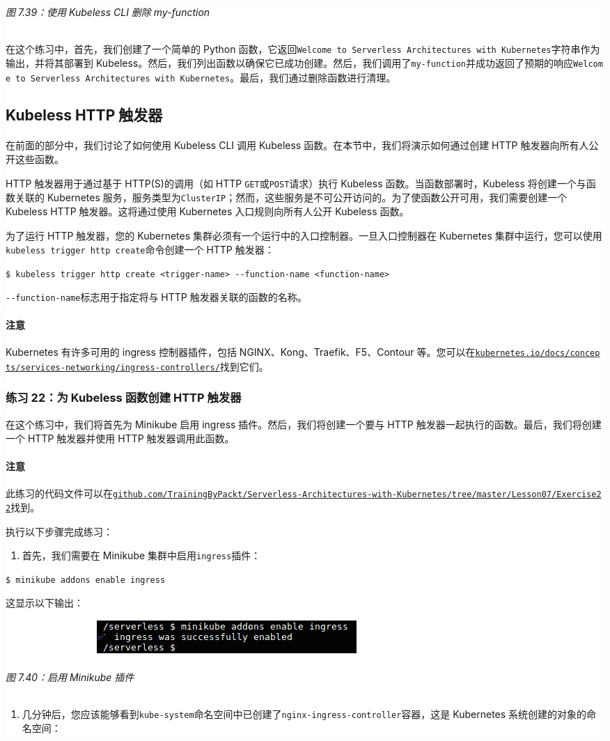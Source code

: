 ###### 图 7.39：使用 Kubeless CLI 删除 my-function

在这个练习中，首先，我们创建了一个简单的 Python 函数，它返回`Welcome to Serverless Architectures with Kubernetes`字符串作为输出，并将其部署到 Kubeless。然后，我们列出函数以确保它已成功创建。然后，我们调用了`my-function`并成功返回了预期的响应`Welcome to Serverless Architectures with Kubernetes`。最后，我们通过删除函数进行清理。

## Kubeless HTTP 触发器

在前面的部分中，我们讨论了如何使用 Kubeless CLI 调用 Kubeless 函数。在本节中，我们将演示如何通过创建 HTTP 触发器向所有人公开这些函数。

HTTP 触发器用于通过基于 HTTP(S)的调用（如 HTTP `GET`或`POST`请求）执行 Kubeless 函数。当函数部署时，Kubeless 将创建一个与函数关联的 Kubernetes 服务，服务类型为`ClusterIP`；然而，这些服务是不可公开访问的。为了使函数公开可用，我们需要创建一个 Kubeless HTTP 触发器。这将通过使用 Kubernetes 入口规则向所有人公开 Kubeless 函数。

为了运行 HTTP 触发器，您的 Kubernetes 集群必须有一个运行中的入口控制器。一旦入口控制器在 Kubernetes 集群中运行，您可以使用`kubeless trigger http create`命令创建一个 HTTP 触发器：

```
$ kubeless trigger http create <trigger-name> --function-name <function-name>
```

`--function-name`标志用于指定将与 HTTP 触发器关联的函数的名称。

#### 注意

Kubernetes 有许多可用的 ingress 控制器插件，包括 NGINX、Kong、Traefik、F5、Contour 等。您可以在[`kubernetes.io/docs/concepts/services-networking/ingress-controllers/`](https://kubernetes.io/docs/concepts/services-networking/ingress-controllers/)找到它们。

### 练习 22：为 Kubeless 函数创建 HTTP 触发器

在这个练习中，我们将首先为 Minikube 启用 ingress 插件。然后，我们将创建一个要与 HTTP 触发器一起执行的函数。最后，我们将创建一个 HTTP 触发器并使用 HTTP 触发器调用此函数。

#### 注意

此练习的代码文件可以在[`github.com/TrainingByPackt/Serverless-Architectures-with-Kubernetes/tree/master/Lesson07/Exercise22`](https://github.com/TrainingByPackt/Serverless-Architectures-with-Kubernetes/tree/master/Lesson07/Exercise22)找到。

执行以下步骤完成练习：

1.  首先，我们需要在 Minikube 集群中启用`ingress`插件：

```
$ minikube addons enable ingress
```

这显示以下输出：

![图 7.40：启用 Minikube 插件](img/C12607_07_40.jpg)

###### 图 7.40：启用 Minikube 插件

1.  几分钟后，您应该能够看到`kube-system`命名空间中已创建了`nginx-ingress-controller`容器，这是 Kubernetes 系统创建的对象的命名空间：
